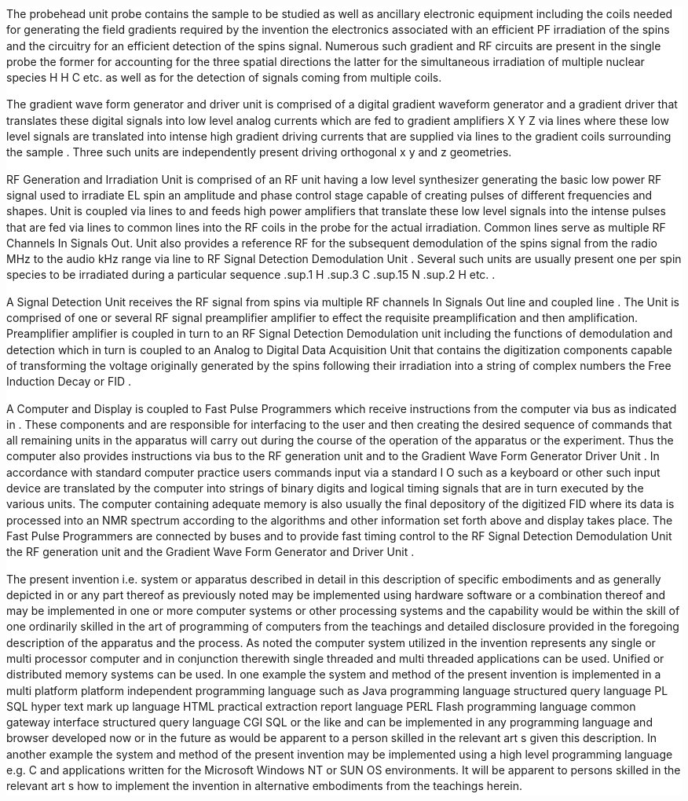 The probehead unit probe contains the sample to be studied as well as ancillary electronic equipment including the coils needed for generating the field gradients required by the invention the electronics associated with an efficient PF irradiation of the spins and the circuitry for an efficient detection of the spins signal. Numerous such gradient and RF circuits are present in the single probe the former for accounting for the three spatial directions the latter for the simultaneous irradiation of multiple nuclear species H H C etc. as well as for the detection of signals coming from multiple coils.

The gradient wave form generator and driver unit is comprised of a digital gradient waveform generator and a gradient driver that translates these digital signals into low level analog currents which are fed to gradient amplifiers X Y Z via lines where these low level signals are translated into intense high gradient driving currents that are supplied via lines to the gradient coils surrounding the sample . Three such units are independently present driving orthogonal x y and z geometries.

RF Generation and Irradiation Unit is comprised of an RF unit having a low level synthesizer generating the basic low power RF signal used to irradiate EL spin an amplitude and phase control stage capable of creating pulses of different frequencies and shapes. Unit is coupled via lines to and feeds high power amplifiers that translate these low level signals into the intense pulses that are fed via lines to common lines into the RF coils in the probe for the actual irradiation. Common lines serve as multiple RF Channels In Signals Out. Unit also provides a reference RF for the subsequent demodulation of the spins signal from the radio MHz to the audio kHz range via line to RF Signal Detection Demodulation Unit . Several such units are usually present one per spin species to be irradiated during a particular sequence .sup.1 H .sup.3 C .sup.15 N .sup.2 H etc. .

A Signal Detection Unit receives the RF signal from spins via multiple RF channels In Signals Out line and coupled line . The Unit is comprised of one or several RF signal preamplifier amplifier to effect the requisite preamplification and then amplification. Preamplifier amplifier is coupled in turn to an RF Signal Detection Demodulation unit including the functions of demodulation and detection which in turn is coupled to an Analog to Digital Data Acquisition Unit that contains the digitization components capable of transforming the voltage originally generated by the spins following their irradiation into a string of complex numbers the Free Induction Decay or FID .

A Computer and Display is coupled to Fast Pulse Programmers which receive instructions from the computer via bus as indicated in . These components and are responsible for interfacing to the user and then creating the desired sequence of commands that all remaining units in the apparatus will carry out during the course of the operation of the apparatus or the experiment. Thus the computer also provides instructions via bus to the RF generation unit and to the Gradient Wave Form Generator Driver Unit . In accordance with standard computer practice users commands input via a standard I O such as a keyboard or other such input device are translated by the computer into strings of binary digits and logical timing signals that are in turn executed by the various units. The computer containing adequate memory is also usually the final depository of the digitized FID where its data is processed into an NMR spectrum according to the algorithms and other information set forth above and display takes place. The Fast Pulse Programmers are connected by buses and to provide fast timing control to the RF Signal Detection Demodulation Unit the RF generation unit and the Gradient Wave Form Generator and Driver Unit .

The present invention i.e. system or apparatus described in detail in this description of specific embodiments and as generally depicted in or any part thereof as previously noted may be implemented using hardware software or a combination thereof and may be implemented in one or more computer systems or other processing systems and the capability would be within the skill of one ordinarily skilled in the art of programming of computers from the teachings and detailed disclosure provided in the foregoing description of the apparatus and the process. As noted the computer system utilized in the invention represents any single or multi processor computer and in conjunction therewith single threaded and multi threaded applications can be used. Unified or distributed memory systems can be used. In one example the system and method of the present invention is implemented in a multi platform platform independent programming language such as Java programming language structured query language PL SQL hyper text mark up language HTML practical extraction report language PERL Flash programming language common gateway interface structured query language CGI SQL or the like and can be implemented in any programming language and browser developed now or in the future as would be apparent to a person skilled in the relevant art s given this description. In another example the system and method of the present invention may be implemented using a high level programming language e.g. C and applications written for the Microsoft Windows NT or SUN OS environments. It will be apparent to persons skilled in the relevant art s how to implement the invention in alternative embodiments from the teachings herein.
